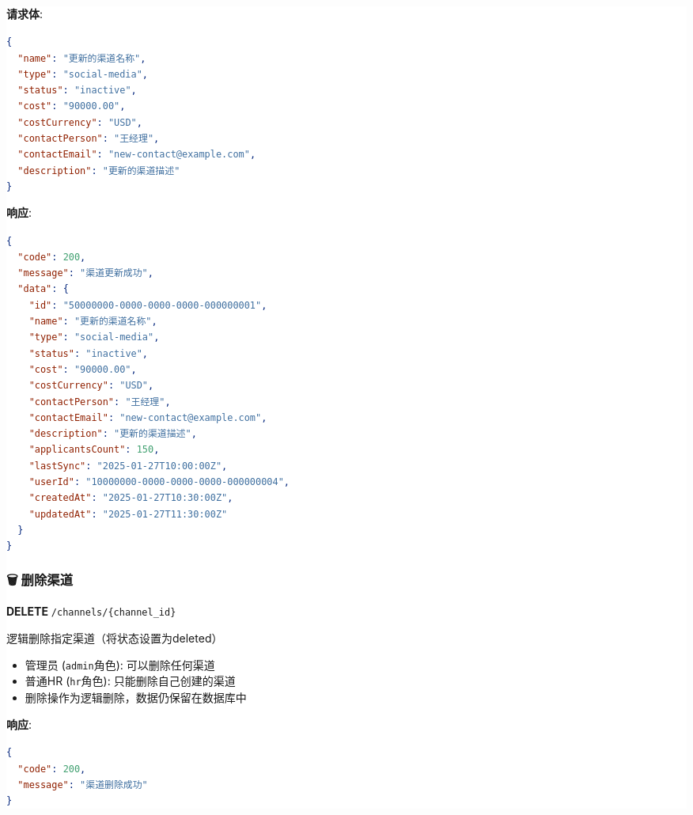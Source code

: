 **请求体**:
```json
{
  "name": "更新的渠道名称",
  "type": "social-media",
  "status": "inactive",
  "cost": "90000.00",
  "costCurrency": "USD",
  "contactPerson": "王经理",
  "contactEmail": "new-contact@example.com",
  "description": "更新的渠道描述"
}
```

**响应**:
```json
{
  "code": 200,
  "message": "渠道更新成功",
  "data": {
    "id": "50000000-0000-0000-0000-000000001",
    "name": "更新的渠道名称",
    "type": "social-media",
    "status": "inactive",
    "cost": "90000.00",
    "costCurrency": "USD",
    "contactPerson": "王经理",
    "contactEmail": "new-contact@example.com",
    "description": "更新的渠道描述",
    "applicantsCount": 150,
    "lastSync": "2025-01-27T10:00:00Z",
    "userId": "10000000-0000-0000-0000-000000004",
    "createdAt": "2025-01-27T10:30:00Z",
    "updatedAt": "2025-01-27T11:30:00Z"
  }
}
```

### 🗑️ 删除渠道

**DELETE** `/channels/{channel_id}`

逻辑删除指定渠道（将状态设置为deleted）
- 管理员 (`admin`角色): 可以删除任何渠道
- 普通HR (`hr`角色): 只能删除自己创建的渠道
- 删除操作为逻辑删除，数据仍保留在数据库中

**响应**:
```json
{
  "code": 200,
  "message": "渠道删除成功"
}
```
